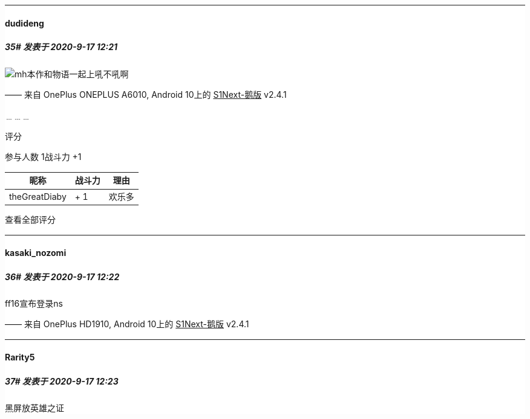 
*****

####  dudideng  
##### 35#       发表于 2020-9-17 12:21



<img src="https://static.saraba1st.com/image/smiley/face2017/067.png" referrerpolicy="no-referrer">mh本作和物语一起上吼不吼啊

—— 来自 OnePlus ONEPLUS A6010, Android 10上的 [S1Next-鹅版](https://github.com/ykrank/S1-Next/releases) v2.4.1



﹍﹍﹍

评分





 参与人数 1战斗力 +1

|昵称|战斗力|理由|
|----|---|---|
| theGreatDiaby| + 1|欢乐多|



查看全部评分






*****

####  kasaki_nozomi  
##### 36#       发表于 2020-9-17 12:22




ff16宣布登录ns

—— 来自 OnePlus HD1910, Android 10上的 [S1Next-鹅版](https://github.com/ykrank/S1-Next/releases) v2.4.1







*****

####  Rarity5  
##### 37#       发表于 2020-9-17 12:23




黑屏放英雄之证

